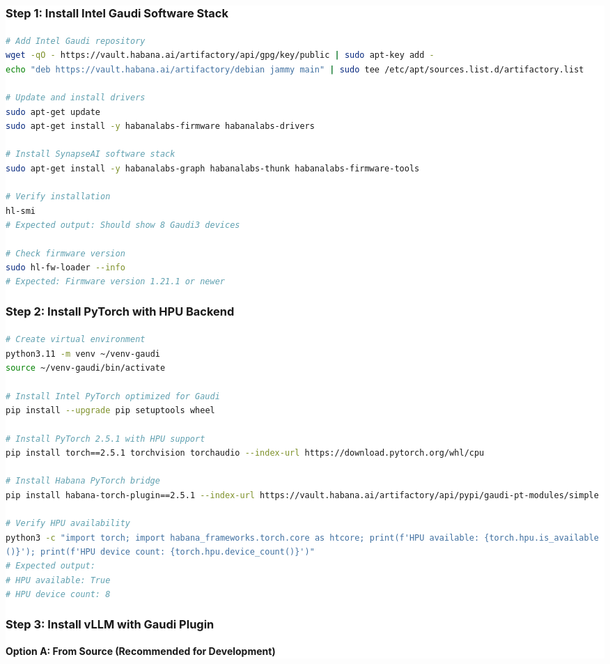 ### Step 1: Install Intel Gaudi Software Stack

```bash
# Add Intel Gaudi repository
wget -qO - https://vault.habana.ai/artifactory/api/gpg/key/public | sudo apt-key add -
echo "deb https://vault.habana.ai/artifactory/debian jammy main" | sudo tee /etc/apt/sources.list.d/artifactory.list

# Update and install drivers
sudo apt-get update
sudo apt-get install -y habanalabs-firmware habanalabs-drivers

# Install SynapseAI software stack
sudo apt-get install -y habanalabs-graph habanalabs-thunk habanalabs-firmware-tools

# Verify installation
hl-smi
# Expected output: Should show 8 Gaudi3 devices

# Check firmware version
sudo hl-fw-loader --info
# Expected: Firmware version 1.21.1 or newer
```

### Step 2: Install PyTorch with HPU Backend

```bash
# Create virtual environment
python3.11 -m venv ~/venv-gaudi
source ~/venv-gaudi/bin/activate

# Install Intel PyTorch optimized for Gaudi
pip install --upgrade pip setuptools wheel

# Install PyTorch 2.5.1 with HPU support
pip install torch==2.5.1 torchvision torchaudio --index-url https://download.pytorch.org/whl/cpu

# Install Habana PyTorch bridge
pip install habana-torch-plugin==2.5.1 --index-url https://vault.habana.ai/artifactory/api/pypi/gaudi-pt-modules/simple

# Verify HPU availability
python3 -c "import torch; import habana_frameworks.torch.core as htcore; print(f'HPU available: {torch.hpu.is_available()}'); print(f'HPU device count: {torch.hpu.device_count()}')"
# Expected output:
# HPU available: True
# HPU device count: 8
```

### Step 3: Install vLLM with Gaudi Plugin

**Option A: From Source (Recommended for Development)**
